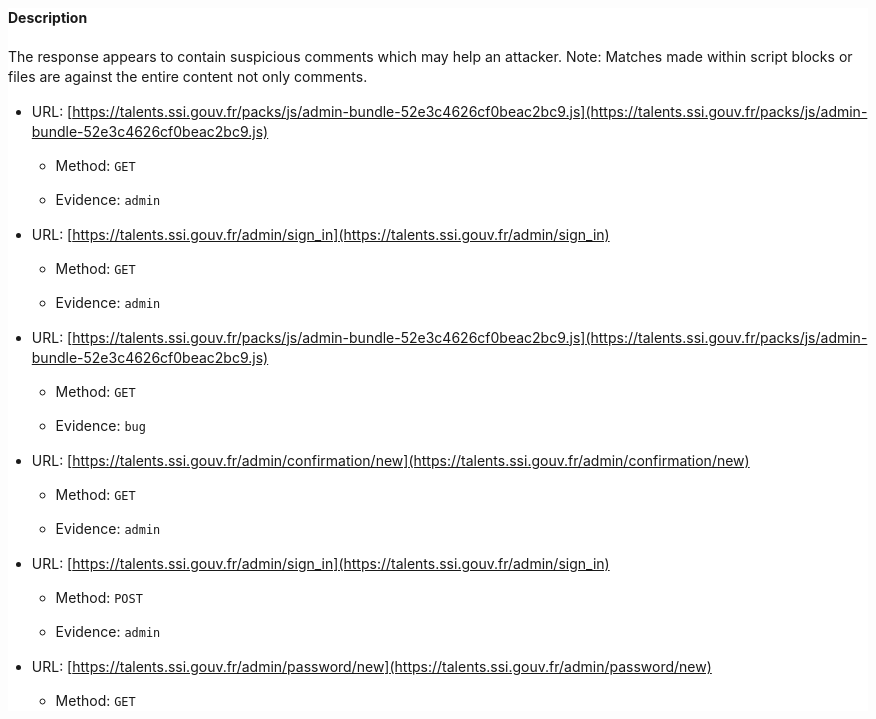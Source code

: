   
  
  
#### Description
<p>The response appears to contain suspicious comments which may help an attacker. Note: Matches made within script blocks or files are against the entire content not only comments.</p>
  
  
  
* URL: [https://talents.ssi.gouv.fr/packs/js/admin-bundle-52e3c4626cf0beac2bc9.js](https://talents.ssi.gouv.fr/packs/js/admin-bundle-52e3c4626cf0beac2bc9.js)
  
  
  * Method: `GET`
  
  
  * Evidence: `admin`
  
  
  
  
* URL: [https://talents.ssi.gouv.fr/admin/sign_in](https://talents.ssi.gouv.fr/admin/sign_in)
  
  
  * Method: `GET`
  
  
  * Evidence: `admin`
  
  
  
  
* URL: [https://talents.ssi.gouv.fr/packs/js/admin-bundle-52e3c4626cf0beac2bc9.js](https://talents.ssi.gouv.fr/packs/js/admin-bundle-52e3c4626cf0beac2bc9.js)
  
  
  * Method: `GET`
  
  
  * Evidence: `bug`
  
  
  
  
* URL: [https://talents.ssi.gouv.fr/admin/confirmation/new](https://talents.ssi.gouv.fr/admin/confirmation/new)
  
  
  * Method: `GET`
  
  
  * Evidence: `admin`
  
  
  
  
* URL: [https://talents.ssi.gouv.fr/admin/sign_in](https://talents.ssi.gouv.fr/admin/sign_in)
  
  
  * Method: `POST`
  
  
  * Evidence: `admin`
  
  
  
  
* URL: [https://talents.ssi.gouv.fr/admin/password/new](https://talents.ssi.gouv.fr/admin/password/new)
  
  
  * Method: `GET`
  
